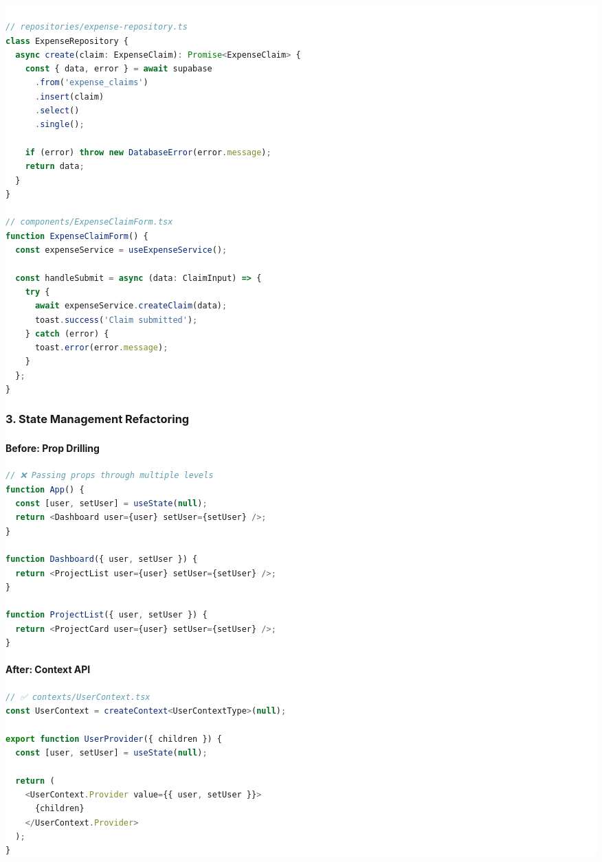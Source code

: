 ```typescript

// repositories/expense-repository.ts
class ExpenseRepository {
  async create(claim: ExpenseClaim): Promise<ExpenseClaim> {
    const { data, error } = await supabase
      .from('expense_claims')
      .insert(claim)
      .select()
      .single();

    if (error) throw new DatabaseError(error.message);
    return data;
  }
}

// components/ExpenseClaimForm.tsx
function ExpenseClaimForm() {
  const expenseService = useExpenseService();

  const handleSubmit = async (data: ClaimInput) => {
    try {
      await expenseService.createClaim(data);
      toast.success('Claim submitted');
    } catch (error) {
      toast.error(error.message);
    }
  };
}
```

### 3. State Management Refactoring

#### Before: Prop Drilling
```typescript
// ❌ Passing props through multiple levels
function App() {
  const [user, setUser] = useState(null);
  return <Dashboard user={user} setUser={setUser} />;
}

function Dashboard({ user, setUser }) {
  return <ProjectList user={user} setUser={setUser} />;
}

function ProjectList({ user, setUser }) {
  return <ProjectCard user={user} setUser={setUser} />;
}
```

#### After: Context API
```typescript
// ✅ contexts/UserContext.tsx
const UserContext = createContext<UserContextType>(null);

export function UserProvider({ children }) {
  const [user, setUser] = useState(null);

  return (
    <UserContext.Provider value={{ user, setUser }}>
      {children}
    </UserContext.Provider>
  );
}
```